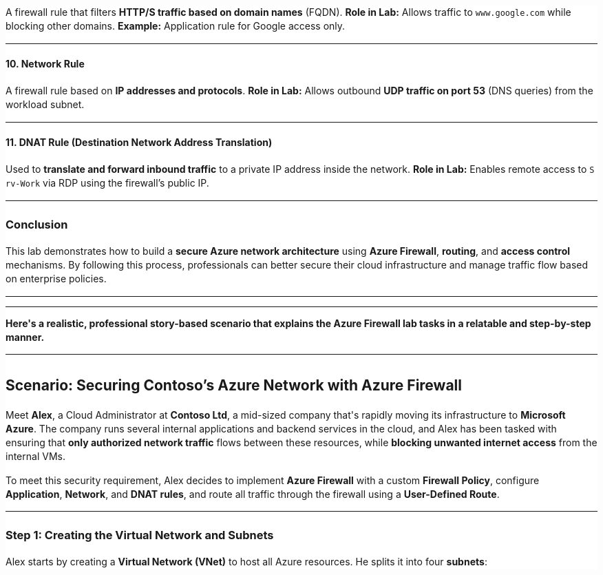 A firewall rule that filters **HTTP/S traffic based on domain names** (FQDN).
**Role in Lab:** Allows traffic to `www.google.com` while blocking other domains.
**Example:** Application rule for Google access only.

---

#### 10. **Network Rule**

A firewall rule based on **IP addresses and protocols**.
**Role in Lab:** Allows outbound **UDP traffic on port 53** (DNS queries) from the workload subnet.

---

#### 11. **DNAT Rule (Destination Network Address Translation)**

Used to **translate and forward inbound traffic** to a private IP address inside the network.
**Role in Lab:** Enables remote access to `Srv-Work` via RDP using the firewall’s public IP.

---

### **Conclusion**

This lab demonstrates how to build a **secure Azure network architecture** using **Azure Firewall**, **routing**, and **access control** mechanisms. By following this process, professionals can better secure their cloud infrastructure and manage traffic flow based on enterprise policies.

---
---
**Here's a **realistic, professional story-based scenario** that explains the Azure Firewall lab tasks in a relatable and step-by-step manner.**

---

## **Scenario: Securing Contoso’s Azure Network with Azure Firewall**

Meet **Alex**, a Cloud Administrator at **Contoso Ltd**, a mid-sized company that's rapidly moving its infrastructure to **Microsoft Azure**. The company runs several internal applications and backend services in the cloud, and Alex has been tasked with ensuring that **only authorized network traffic** flows between these resources, while **blocking unwanted internet access** from the internal VMs.

To meet this security requirement, Alex decides to implement **Azure Firewall** with a custom **Firewall Policy**, configure **Application**, **Network**, and **DNAT rules**, and route all traffic through the firewall using a **User-Defined Route**.

---

### **Step 1: Creating the Virtual Network and Subnets**

Alex starts by creating a **Virtual Network (VNet)** to host all Azure resources. He splits it into four **subnets**:
